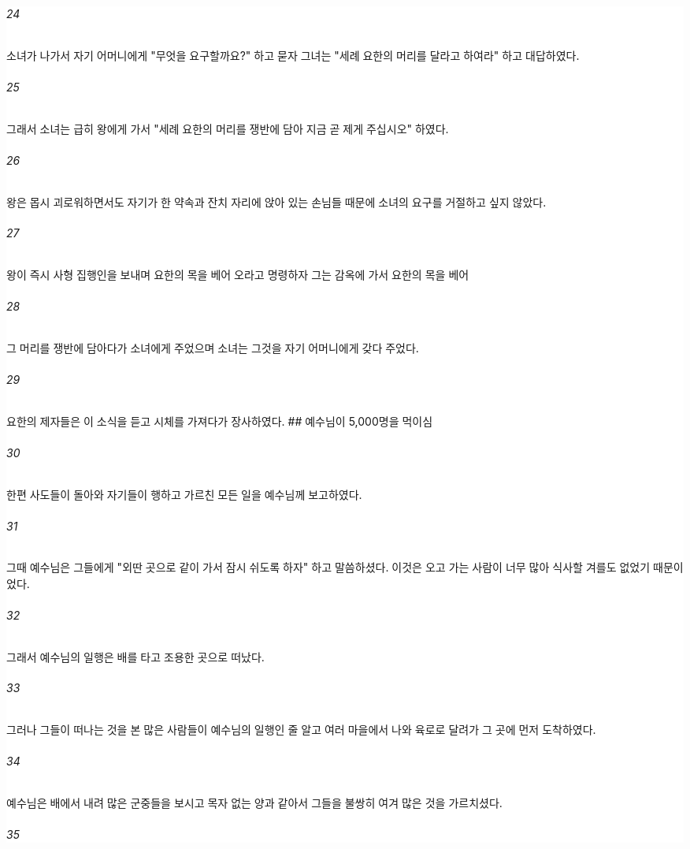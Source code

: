 

###### 24 

소녀가 나가서 자기 어머니에게 "무엇을 요구할까요?" 하고 묻자 그녀는 "세례 요한의 머리를 달라고 하여라" 하고 대답하였다. 



###### 25 

그래서 소녀는 급히 왕에게 가서 "세례 요한의 머리를 쟁반에 담아 지금 곧 제게 주십시오" 하였다. 



###### 26 

왕은 몹시 괴로워하면서도 자기가 한 약속과 잔치 자리에 앉아 있는 손님들 때문에 소녀의 요구를 거절하고 싶지 않았다. 



###### 27 

왕이 즉시 사형 집행인을 보내며 요한의 목을 베어 오라고 명령하자 그는 감옥에 가서 요한의 목을 베어 



###### 28 

그 머리를 쟁반에 담아다가 소녀에게 주었으며 소녀는 그것을 자기 어머니에게 갖다 주었다. 



###### 29 

요한의 제자들은 이 소식을 듣고 시체를 가져다가 장사하였다. ## 예수님이 5,000명을 먹이심 



###### 30 

한편 사도들이 돌아와 자기들이 행하고 가르친 모든 일을 예수님께 보고하였다. 



###### 31 

그때 예수님은 그들에게 "외딴 곳으로 같이 가서 잠시 쉬도록 하자" 하고 말씀하셨다. 이것은 오고 가는 사람이 너무 많아 식사할 겨를도 없었기 때문이었다. 



###### 32 

그래서 예수님의 일행은 배를 타고 조용한 곳으로 떠났다. 



###### 33 

그러나 그들이 떠나는 것을 본 많은 사람들이 예수님의 일행인 줄 알고 여러 마을에서 나와 육로로 달려가 그 곳에 먼저 도착하였다. 



###### 34 

예수님은 배에서 내려 많은 군중들을 보시고 목자 없는 양과 같아서 그들을 불쌍히 여겨 많은 것을 가르치셨다. 



###### 35 
